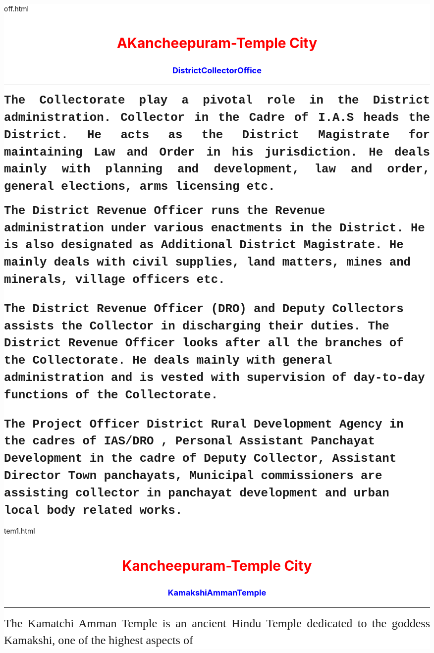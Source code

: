 off.html

<!DOCTYPE html>
<html lang="en">
<head>
<title>DistrictCollectorOffice</title>
</head>
<body bgcolor="cyan">
<h1 align="center">
<font color="red"><b>AKancheepuram-Temple City</b></font>
</h1>
<h3 align="center">
<font color="blue"><b>DistrictCollectorOffice</b></font>
</h3>
<hr size="3" color="red">
<p align="justify">
<font face="Courier New" size="5">
<b>
The Collectorate play a pivotal role in the District administration. Collector in the Cadre of I.A.S heads the District.
He acts as the District Magistrate for maintaining Law and Order in his jurisdiction. He deals mainly with planning and 
development, law and order, general elections, arms licensing etc.

The District Revenue Officer runs the Revenue administration under various enactments in the District. He is also 
designated as Additional District Magistrate. He mainly deals with civil supplies, land matters, mines and minerals, 
village officers etc.

The District Revenue Officer (DRO) and Deputy Collectors assists the Collector in discharging their duties. The 
District Revenue Officer looks after all the branches of the Collectorate. He deals mainly with general administration 
and is vested with supervision of day-to-day functions of the Collectorate.

The Project Officer District Rural Development Agency in the cadres of IAS/DRO , Personal Assistant Panchayat Development 
in the cadre of Deputy Collector, Assistant Director Town panchayats, Municipal commissioners are assisting collector in 
panchayat development and urban local body related works.
</b>
</font>
</p>
</body>
</html>

tem1.html
<!DOCTYPE html>
<html lang="en">
<head>
<title>KamakshiAmmanTemple</title>
</head>
<body bgcolor="yellow">
<h1 align="center">
<font color="red"><b>Kancheepuram-Temple City</b></font>
</h1>
<h3 align="center">
<font color="blue"><b>KamakshiAmmanTemple</b></font>
</h3>
<hr size="3" color="red">
<p align="justify">
<font face="Tahoma" size="5">
The Kamatchi Amman Temple is an ancient Hindu Temple dedicated to the goddess Kamakshi, one of the highest aspects of 